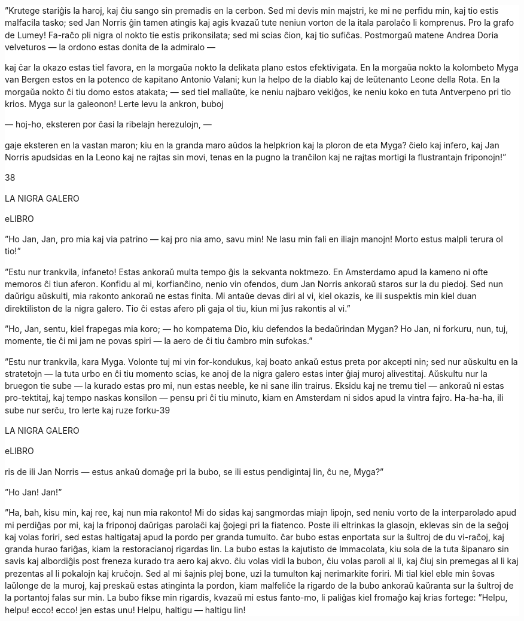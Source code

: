 ”Krutege stariĝis la haroj, kaj ĉiu sango sin premadis en la cerbon. Sed mi devis min majstri, ke mi ne perfidu min, kaj tio estis malfacila tasko; sed Jan Norris ĝin tamen atingis kaj agis kvazaŭ tute neniun vorton de la itala parolaĉo li komprenus. Pro la grafo de Lumey\! Fa-raĉo pli nigra ol nokto tie estis prikonsilata; sed mi scias ĉion, kaj tio sufiĉas. Postmorgaŭ matene Andrea Doria velveturos — la ordono estas donita de la admiralo —

kaj ĉar la okazo estas tiel favora, en la morgaŭa nokto la delikata plano estos efektivigata. En la morgaŭa nokto la kolombeto Myga van Bergen estos en la potenco de kapitano Antonio Valani; kun la helpo de la diablo kaj de leŭtenanto Leone della Rota. En la morgaŭa nokto ĉi tiu domo estos atakata; — sed tiel mallaŭte, ke neniu najbaro vekiĝos, ke neniu koko en tuta Antverpeno pri tio krios. Myga sur la galeonon\! Lerte levu la ankron, buboj

— hoj-ho, eksteren por ĉasi la ribelajn herezulojn, —

gaje eksteren en la vastan maron; kiu en la granda maro aŭdos la helpkrion kaj la ploron de eta Myga? ĉielo kaj infero, kaj Jan Norris apudsidas en la Leono kaj ne rajtas sin movi, tenas en la pugno la tranĉilon kaj ne rajtas mortigi la flustrantajn friponojn\!” 

38

LA NIGRA GALERO

eLIBRO

”Ho Jan, Jan, pro mia kaj via patrino — kaj pro nia amo, savu min\! Ne lasu min fali en iliajn manojn\! Morto estus malpli terura ol tio\!” 

”Estu nur trankvila, infaneto\! Estas ankoraŭ multa tempo ĝis la sekvanta noktmezo. En Amsterdamo apud la kameno ni ofte memoros ĉi tiun aferon. Konfidu al mi, korfianĉino, nenio vin ofendos, dum Jan Norris ankoraŭ staros sur la du piedoj. Sed nun daŭrigu aŭskulti, mia rakonto ankoraŭ ne estas finita. Mi antaŭe devas diri al vi, kiel okazis, ke ili suspektis min kiel duan direktiliston de la nigra galero. Tio ĉi estas afero pli gaja ol tiu, kiun mi ĵus rakontis al vi.” 

”Ho, Jan, sentu, kiel frapegas mia koro; — ho kompatema Dio, kiu defendos la bedaŭrindan Mygan? Ho Jan, ni forkuru, nun, tuj, momente, tie ĉi mi jam ne povas spiri — la aero de ĉi tiu ĉambro min sufokas.” 

”Estu nur trankvila, kara Myga. Volonte tuj mi vin for-kondukus, kaj boato ankaŭ estus preta por akcepti nin; sed nur aŭskultu en la stratetojn — la tuta urbo en ĉi tiu momento scias, ke anoj de la nigra galero estas inter ĝiaj muroj alivestitaj. Aŭskultu nur la bruegon tie sube — la kurado estas pro mi, nun estas neeble, ke ni sane ilin trairus. Eksidu kaj ne tremu tiel — ankoraŭ ni estas pro-tektitaj, kaj tempo naskas konsilon — pensu pri ĉi tiu minuto, kiam en Amsterdam ni sidos apud la vintra fajro. Ha-ha-ha, ili sube nur serĉu, tro lerte kaj ruze forku-39

LA NIGRA GALERO

eLIBRO

ris de ili Jan Norris — estus ankaŭ domaĝe pri la bubo, se ili estus pendigintaj lin, ĉu ne, Myga?” 

”Ho Jan\! Jan\!” 

”Ha, bah, kisu min, kaj ree, kaj nun mia rakonto\! Mi do sidas kaj sangmordas miajn lipojn, sed neniu vorto de la interparolado apud mi perdiĝas por mi, kaj la friponoj daŭrigas parolaĉi kaj ĝojegi pri la fiatenco. Poste ili eltrinkas la glasojn, eklevas sin de la seĝoj kaj volas foriri, sed estas haltigataj apud la pordo per granda tumulto. ĉar bubo estas enportata sur la ŝultroj de du vi-raĉoj, kaj granda hurao fariĝas, kiam la restoracianoj rigardas lin. La bubo estas la kajutisto de Immacolata, kiu sola de la tuta ŝipanaro sin savis kaj albordiĝis post freneza kurado tra aero kaj akvo. ĉiu volas vidi la bubon, ĉiu volas paroli al li, kaj ĉiuj sin premegas al li kaj prezentas al li pokalojn kaj kruĉojn. Sed al mi ŝajnis plej bone, uzi la tumulton kaj nerimarkite foriri. Mi tial kiel eble min ŝovas laŭlonge de la muroj, kaj preskaŭ estas atinginta la pordon, kiam malfeliĉe la rigardo de la bubo ankoraŭ kaŭranta sur la ŝultroj de la portantoj falas sur min. La bubo fikse min rigardis, kvazaŭ mi estus fanto-mo, li paliĝas kiel fromaĝo kaj krias fortege: ”Helpu, helpu\! ecco\! ecco\! jen estas unu\! Helpu, haltigu — haltigu lin\! 
